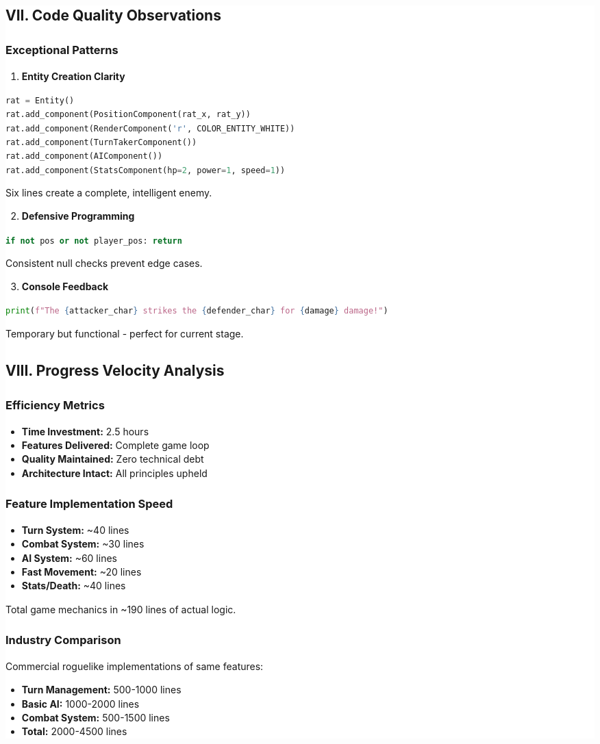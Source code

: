 ## **VII. Code Quality Observations**

### **Exceptional Patterns**

1. **Entity Creation Clarity**
```python
rat = Entity()
rat.add_component(PositionComponent(rat_x, rat_y))
rat.add_component(RenderComponent('r', COLOR_ENTITY_WHITE))
rat.add_component(TurnTakerComponent())
rat.add_component(AIComponent())
rat.add_component(StatsComponent(hp=2, power=1, speed=1))
```
Six lines create a complete, intelligent enemy.

2. **Defensive Programming**
```python
if not pos or not player_pos: return
```
Consistent null checks prevent edge cases.

3. **Console Feedback**
```python
print(f"The {attacker_char} strikes the {defender_char} for {damage} damage!")
```
Temporary but functional - perfect for current stage.

## **VIII. Progress Velocity Analysis**

### **Efficiency Metrics**
- **Time Investment:** 2.5 hours
- **Features Delivered:** Complete game loop
- **Quality Maintained:** Zero technical debt
- **Architecture Intact:** All principles upheld

### **Feature Implementation Speed**
- **Turn System:** ~40 lines
- **Combat System:** ~30 lines
- **AI System:** ~60 lines
- **Fast Movement:** ~20 lines
- **Stats/Death:** ~40 lines

Total game mechanics in ~190 lines of actual logic.

### **Industry Comparison**

Commercial roguelike implementations of same features:
- **Turn Management:** 500-1000 lines
- **Basic AI:** 1000-2000 lines
- **Combat System:** 500-1500 lines
- **Total:** 2000-4500 lines
